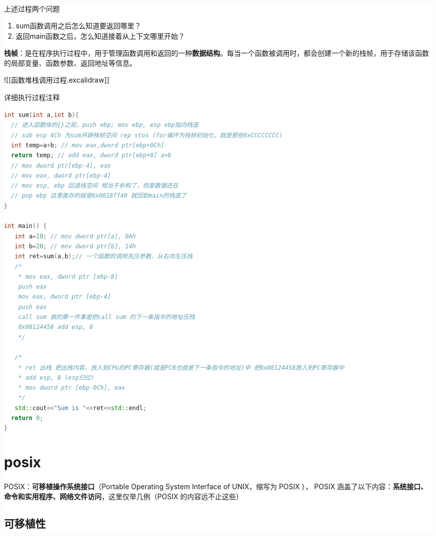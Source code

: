上述过程两个问题
1. sum函数调用之后怎么知道要返回哪里？
2. 返回main函数之后，怎么知道接着从上下文哪里开始？


**栈帧**：是在程序执行过程中，用于管理函数调用和返回的一种**数据结构**。每当一个函数被调用时，都会创建一个新的栈帧，用于存储该函数的局部变量、函数参数、返回地址等信息。

![[函数堆栈调用过程.excalidraw]]

详细执行过程注释

```c++
int sum(int a,int b){
  // 进入函数体的{}之前，push ebp; mov ebp, esp ebp指向栈底
  // sub esp 4Ch 为sum开辟栈帧空间 rep stos (for循环为栈帧初始化，就是那些0xCCCCCCCC)
  int temp=a+b; // mov eax,dword ptr[ebp+0Ch]
  return temp; // add eax, dword ptr[ebp+8] a+b
  // mov dword ptr[ebp-4], eax
  // mov eax, dword ptr[ebp-4]
  // mov esp, ebp 回退栈空间 相当于析构了，但是数据还在
  // pop ebp 这里面存的就是0x0018ff40 就回到main的栈底了
}

int main() {
   int a=10; // mov dword ptr[a], 0Ah
   int b=20; // mov dword ptr[b], 14h
   int ret=sum(a,b);// 一个函数的调用先压参数，从右向左压栈
   /*
    * mov eax, dword ptr [ebp-8]
    push eax
    mov eax, dword ptr [ebp-4]
    push eax
    call sum 做的第一件事是把call sum 的下一条指令的地址压栈
    0x08124458 add esp, 8
    */

   /*
    * ret 出栈 把出栈内容，放入到CPU的PC寄存器(就是PCB也就是下一条指令的地址)中 把0x08124458放入到PC寄存器中
    * add esp, 8 (esp归位)
    * mov dword ptr [ebp-0Ch], eax
    */
   std::cout<<"Sum is "<<ret<<std::endl;
  return 0;
}
```


# posix

POSIX：**可移植操作系统接口**（Portable Operating System Interface of UNIX，缩写为 POSIX ），
POSIX 涵盖了以下内容：**系统接口、命令和实用程序、网络文件访问**，这里仅举几例（POSIX 的内容远不止这些）
## 可移植性
